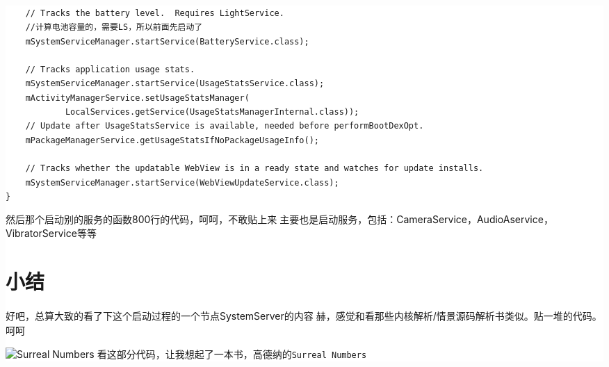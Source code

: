         // Tracks the battery level.  Requires LightService.
        //计算电池容量的，需要LS，所以前面先启动了
        mSystemServiceManager.startService(BatteryService.class);

        // Tracks application usage stats.
        mSystemServiceManager.startService(UsageStatsService.class);
        mActivityManagerService.setUsageStatsManager(
                LocalServices.getService(UsageStatsManagerInternal.class));
        // Update after UsageStatsService is available, needed before performBootDexOpt.
        mPackageManagerService.getUsageStatsIfNoPackageUsageInfo();

        // Tracks whether the updatable WebView is in a ready state and watches for update installs.
        mSystemServiceManager.startService(WebViewUpdateService.class);
    }


然后那个启动别的服务的函数800行的代码，呵呵，不敢贴上来
主要也是启动服务，包括：CameraService，AudioAservice，VibratorService等等


# 小结
好吧，总算大致的看了下这个启动过程的一个节点SystemServer的内容
赫，感觉和看那些内核解析/情景源码解析书类似。贴一堆的代码。呵呵

![Surreal Numbers ](http://7xl9zd.com1.z0.glb.clouddn.com/32_419WCKFCYEL._SY344_BO1,204,203,200_.jpg)
看这部分代码，让我想起了一本书，高德纳的`Surreal Numbers` 